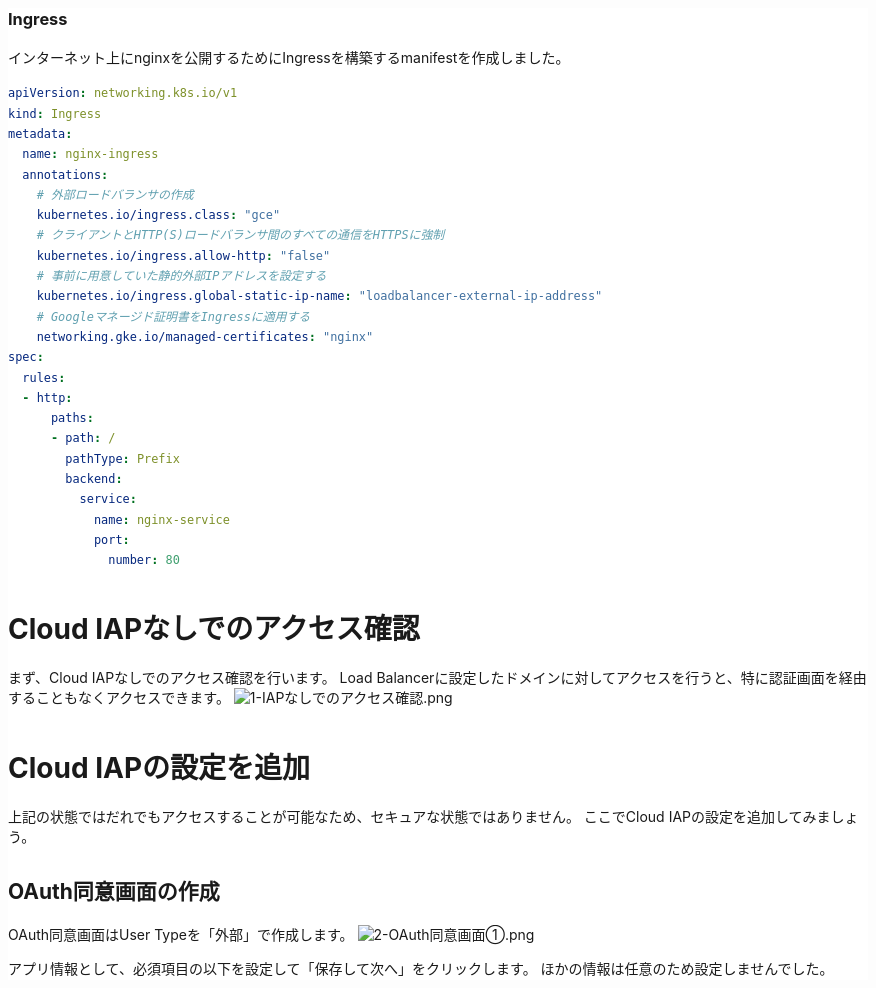 ### Ingress

インターネット上にnginxを公開するためにIngressを構築するmanifestを作成しました。

```yaml ingress.yaml
apiVersion: networking.k8s.io/v1
kind: Ingress
metadata:
  name: nginx-ingress
  annotations:
    # 外部ロードバランサの作成
    kubernetes.io/ingress.class: "gce"
    # クライアントとHTTP(S)ロードバランサ間のすべての通信をHTTPSに強制
    kubernetes.io/ingress.allow-http: "false"
    # 事前に用意していた静的外部IPアドレスを設定する
    kubernetes.io/ingress.global-static-ip-name: "loadbalancer-external-ip-address"
    # Googleマネージド証明書をIngressに適用する
    networking.gke.io/managed-certificates: "nginx"
spec:
  rules:
  - http:
      paths:
      - path: /
        pathType: Prefix
        backend:
          service:
            name: nginx-service
            port:
              number: 80
```

# Cloud IAPなしでのアクセス確認

まず、Cloud IAPなしでのアクセス確認を行います。
Load Balancerに設定したドメインに対してアクセスを行うと、特に認証画面を経由することもなくアクセスできます。
<img src="/images/2023/20230113a/1-IAPなしでのアクセス確認.png" alt="1-IAPなしでのアクセス確認.png" width="956" height="525" loading="lazy">

# Cloud IAPの設定を追加

上記の状態ではだれでもアクセスすることが可能なため、セキュアな状態ではありません。
ここでCloud IAPの設定を追加してみましょう。

## OAuth同意画面の作成

OAuth同意画面はUser Typeを「外部」で作成します。
<img src="/images/2023/20230113a/2-OAuth同意画面①.png" alt="2-OAuth同意画面①.png" width="1200" height="848" loading="lazy">

アプリ情報として、必須項目の以下を設定して「保存して次へ」をクリックします。
ほかの情報は任意のため設定しませんでした。
